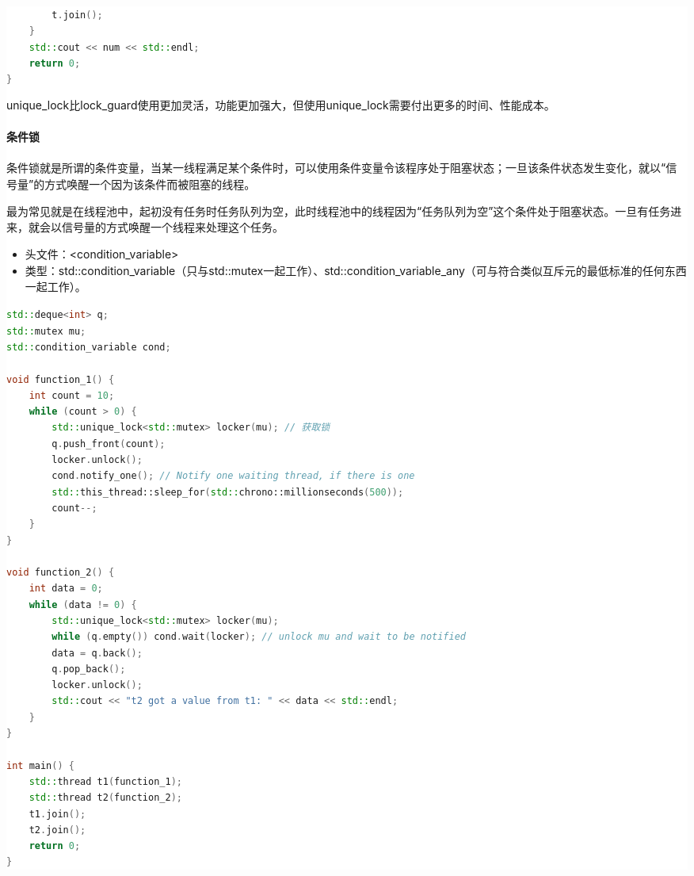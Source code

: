 ```c++
        t.join();
    }
    std::cout << num << std::endl;
    return 0;
}
```

unique_lock比lock_guard使用更加灵活，功能更加强大，但使用unique_lock需要付出更多的时间、性能成本。

#### 条件锁

条件锁就是所谓的条件变量，当某一线程满足某个条件时，可以使用条件变量令该程序处于阻塞状态；一旦该条件状态发生变化，就以“信号量”的方式唤醒一个因为该条件而被阻塞的线程。

最为常见就是在线程池中，起初没有任务时任务队列为空，此时线程池中的线程因为“任务队列为空”这个条件处于阻塞状态。一旦有任务进来，就会以信号量的方式唤醒一个线程来处理这个任务。

+ 头文件：<condition_variable>
+ 类型：std::condition_variable（只与std::mutex一起工作）、std::condition_variable_any（可与符合类似互斥元的最低标准的任何东西一起工作）。

```c++
std::deque<int> q;
std::mutex mu;
std::condition_variable cond;

void function_1() {
    int count = 10;
    while (count > 0) {
        std::unique_lock<std::mutex> locker(mu); // 获取锁
        q.push_front(count);
        locker.unlock();
        cond.notify_one(); // Notify one waiting thread, if there is one
        std::this_thread::sleep_for(std::chrono::millionseconds(500));
        count--;
    }
}

void function_2() {
    int data = 0;
    while (data != 0) {
        std::unique_lock<std::mutex> locker(mu);
        while (q.empty()) cond.wait(locker); // unlock mu and wait to be notified
        data = q.back();
        q.pop_back();
        locker.unlock();
        std::cout << "t2 got a value from t1: " << data << std::endl;
    }
}

int main() {
    std::thread t1(function_1);
    std::thread t2(function_2);
    t1.join();
    t2.join();
    return 0;
}
```
